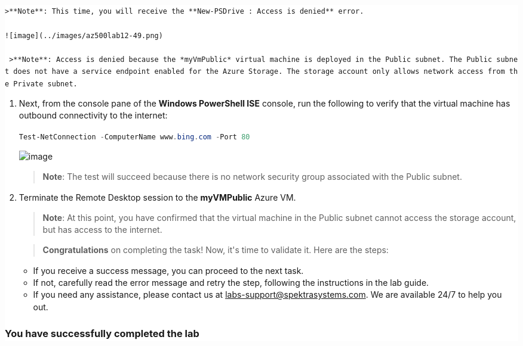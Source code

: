     >**Note**: This time, you will receive the **New-PSDrive : Access is denied** error. 

    ![image](../images/az500lab12-49.png)       

     >**Note**: Access is denied because the *myVmPublic* virtual machine is deployed in the Public subnet. The Public subnet does not have a service endpoint enabled for the Azure Storage. The storage account only allows network access from the Private subnet.

1. Next, from the console pane of the **Windows PowerShell ISE** console, run the following to verify that the virtual machine has outbound connectivity to the internet: 

    ```powershell
    Test-NetConnection -ComputerName www.bing.com -Port 80
    ```

    ![image](../images/az500lab12-48.png)       

    >**Note**: The test will succeed because there is no network security group associated with the Public subnet.

1. Terminate the Remote Desktop session to the **myVMPublic** Azure VM.

    >**Note**: At this point, you have confirmed that the virtual machine in the Public subnet cannot access the storage account, but has access to the internet.

   > **Congratulations** on completing the task! Now, it's time to validate it. Here are the steps:
   - If you receive a success message, you can proceed to the next task.
   - If not, carefully read the error message and retry the step, following the instructions in the lab guide.
   - If you need any assistance, please contact us at labs-support@spektrasystems.com. We are available 24/7 to help you out.
 
   <validation step="a34b7e41-b40a-47fc-b73d-1b8d40da1391" />

### You have successfully completed the lab
